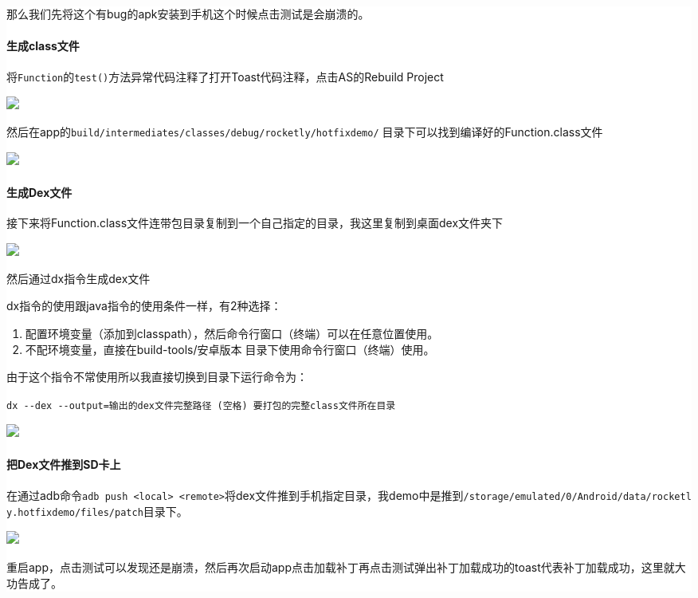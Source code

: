 那么我们先将这个有bug的apk安装到手机这个时候点击测试是会崩溃的。

#### 生成class文件

将`Function`的`test()`方法异常代码注释了打开Toast代码注释，点击AS的Rebuild Project

![](http://rocketzly.androider.top/as_rebuild.png)

然后在app的`build/intermediates/classes/debug/rocketly/hotfixdemo/`  目录下可以找到编译好的Function.class文件

![](http://rocketzly.androider.top/as_build_class.png)

#### 生成Dex文件

接下来将Function.class文件连带包目录复制到一个自己指定的目录，我这里复制到桌面dex文件夹下

![](http://rocketzly.androider.top/classloader_dir.png)

然后通过dx指令生成dex文件

dx指令的使用跟java指令的使用条件一样，有2种选择：

1. 配置环境变量（添加到classpath），然后命令行窗口（终端）可以在任意位置使用。
2. 不配环境变量，直接在build-tools/安卓版本 目录下使用命令行窗口（终端）使用。

由于这个指令不常使用所以我直接切换到目录下运行命令为：

`dx --dex --output=输出的dex文件完整路径 (空格) 要打包的完整class文件所在目录`

![](http://rocketzly.androider.top/classloader_generate_dex.png)

#### 把Dex文件推到SD卡上

在通过adb命令`adb push <local> <remote>`将dex文件推到手机指定目录，我demo中是推到`/storage/emulated/0/Android/data/rocketly.hotfixdemo/files/patch`目录下。

![](http://rocketzly.androider.top/classloader_push_dex.png)

重启app，点击测试可以发现还是崩溃，然后再次启动app点击加载补丁再点击测试弹出补丁加载成功的toast代表补丁加载成功，这里就大功告成了。

